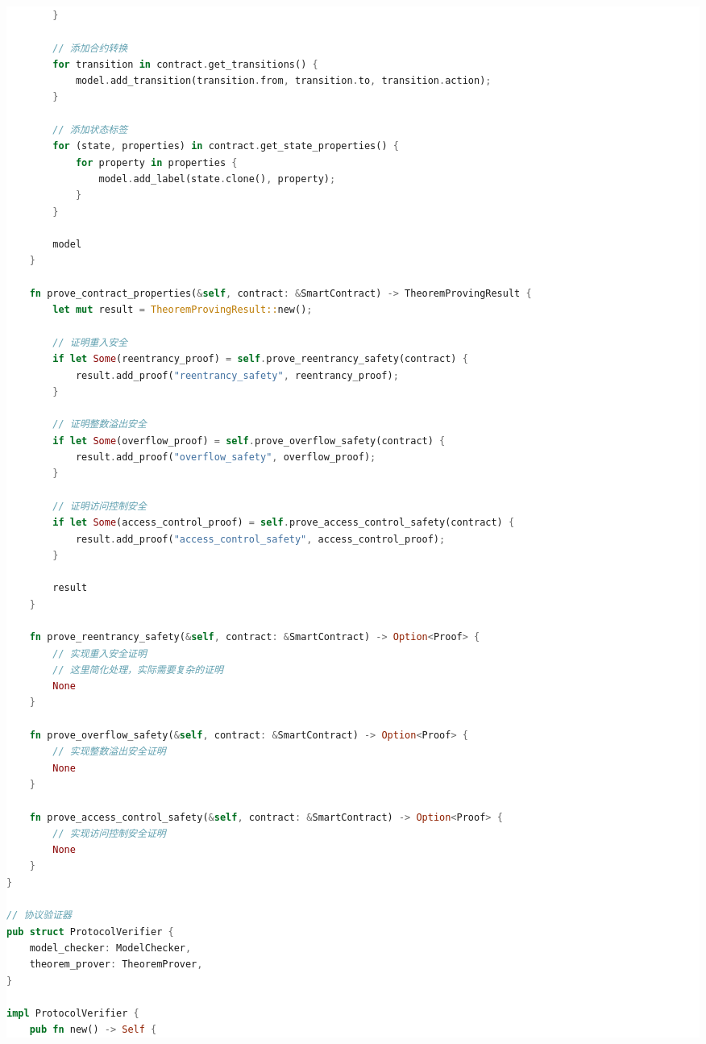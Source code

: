 ```rust
        }
        
        // 添加合约转换
        for transition in contract.get_transitions() {
            model.add_transition(transition.from, transition.to, transition.action);
        }
        
        // 添加状态标签
        for (state, properties) in contract.get_state_properties() {
            for property in properties {
                model.add_label(state.clone(), property);
            }
        }
        
        model
    }
    
    fn prove_contract_properties(&self, contract: &SmartContract) -> TheoremProvingResult {
        let mut result = TheoremProvingResult::new();
        
        // 证明重入安全
        if let Some(reentrancy_proof) = self.prove_reentrancy_safety(contract) {
            result.add_proof("reentrancy_safety", reentrancy_proof);
        }
        
        // 证明整数溢出安全
        if let Some(overflow_proof) = self.prove_overflow_safety(contract) {
            result.add_proof("overflow_safety", overflow_proof);
        }
        
        // 证明访问控制安全
        if let Some(access_control_proof) = self.prove_access_control_safety(contract) {
            result.add_proof("access_control_safety", access_control_proof);
        }
        
        result
    }
    
    fn prove_reentrancy_safety(&self, contract: &SmartContract) -> Option<Proof> {
        // 实现重入安全证明
        // 这里简化处理，实际需要复杂的证明
        None
    }
    
    fn prove_overflow_safety(&self, contract: &SmartContract) -> Option<Proof> {
        // 实现整数溢出安全证明
        None
    }
    
    fn prove_access_control_safety(&self, contract: &SmartContract) -> Option<Proof> {
        // 实现访问控制安全证明
        None
    }
}

// 协议验证器
pub struct ProtocolVerifier {
    model_checker: ModelChecker,
    theorem_prover: TheoremProver,
}

impl ProtocolVerifier {
    pub fn new() -> Self {
```
